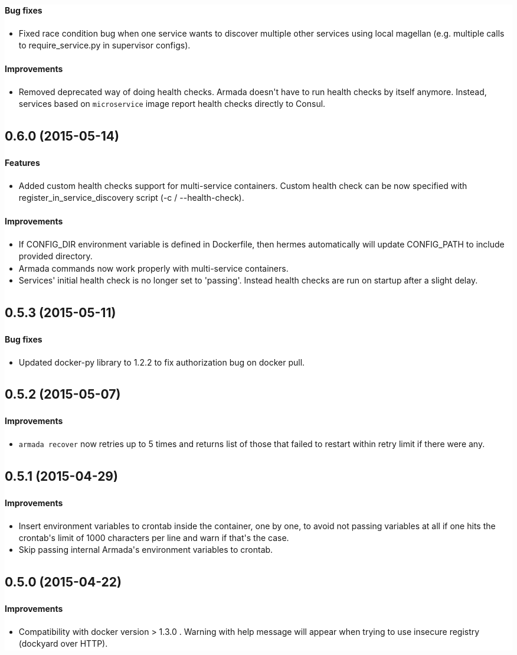 #### Bug fixes
- Fixed race condition bug when one service wants to discover multiple other services using local magellan (e.g. multiple
    calls to require_service.py in supervisor configs).

#### Improvements
- Removed deprecated way of doing health checks. Armada doesn't have to run health checks by itself anymore.
Instead, services based on `microservice` image report health checks directly to Consul.


## 0.6.0 (2015-05-14)

#### Features
- Added custom health checks support for multi-service containers. Custom health check can be now specified with register_in_service_discovery script (-c / --health-check).

#### Improvements
- If CONFIG_DIR environment variable is defined in Dockerfile, then hermes automatically will update CONFIG_PATH to include provided directory.
- Armada commands now work properly with multi-service containers.
- Services' initial health check is no longer set to 'passing'. Instead health checks are run on startup after a slight delay.

## 0.5.3 (2015-05-11)

#### Bug fixes
- Updated docker-py library to 1.2.2 to fix authorization bug on docker pull.


## 0.5.2 (2015-05-07)

#### Improvements
- `armada recover` now retries up to 5 times and returns list of those that failed to restart within retry limit if there were any.


## 0.5.1 (2015-04-29)

#### Improvements
- Insert environment variables to crontab inside the container, one by one, to avoid not passing variables at all if one hits the crontab's limit of 1000 characters per line and warn if that's the case.
- Skip passing internal Armada's environment variables to crontab.


## 0.5.0 (2015-04-22)

#### Improvements
- Compatibility with docker version > 1.3.0 . Warning with help message will appear when trying to use insecure registry (dockyard over HTTP).
